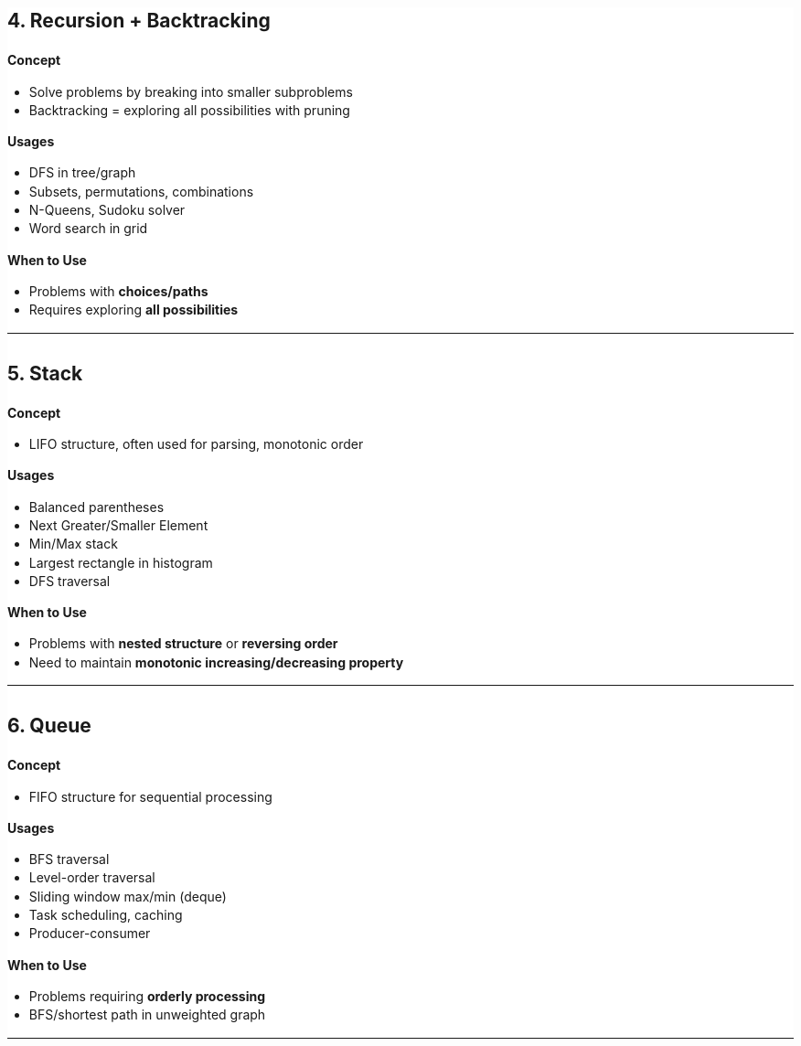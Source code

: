 ## 4. Recursion + Backtracking

**Concept**
- Solve problems by breaking into smaller subproblems  
- Backtracking = exploring all possibilities with pruning  

**Usages**
- DFS in tree/graph  
- Subsets, permutations, combinations  
- N-Queens, Sudoku solver  
- Word search in grid  

**When to Use**
- Problems with **choices/paths**  
- Requires exploring **all possibilities**  

---

## 5. Stack

**Concept**
- LIFO structure, often used for parsing, monotonic order  

**Usages**
- Balanced parentheses  
- Next Greater/Smaller Element  
- Min/Max stack  
- Largest rectangle in histogram  
- DFS traversal  

**When to Use**
- Problems with **nested structure** or **reversing order**  
- Need to maintain **monotonic increasing/decreasing property**  

---

## 6. Queue

**Concept**
- FIFO structure for sequential processing  

**Usages**
- BFS traversal  
- Level-order traversal  
- Sliding window max/min (deque)  
- Task scheduling, caching  
- Producer-consumer  

**When to Use**
- Problems requiring **orderly processing**  
- BFS/shortest path in unweighted graph  

---
